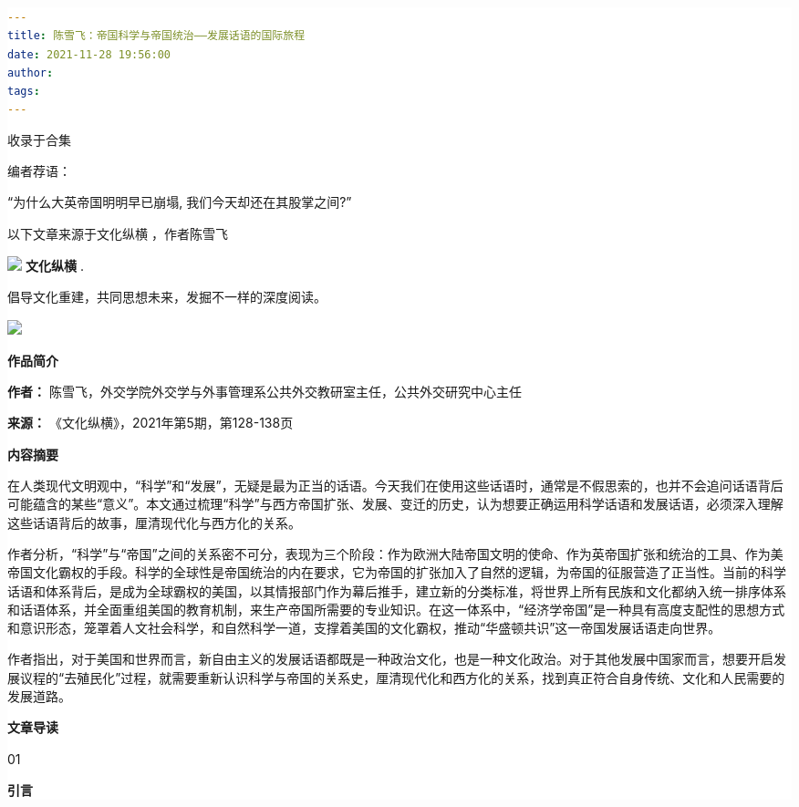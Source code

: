 ```yaml
---
title: 陈雪飞：帝国科学与帝国统治——发展话语的国际旅程
date: 2021-11-28 19:56:00
author: 
tags: 
---
```



收录于合集

编者荐语：

“为什么大英帝国明明早已崩塌, 我们今天却还在其股掌之间?”

以下文章来源于文化纵横 ，作者陈雪飞

![](/images/378/2.png) **文化纵横** .

倡导文化重建，共同思想未来，发掘不一样的深度阅读。

![](/images/378/3.gif)

  

**作品简介**

 **作者：** 陈雪飞，外交学院外交学与外事管理系公共外交教研室主任，公共外交研究中心主任

 **来源：** 《文化纵横》，2021年第5期，第128-138页

  

 **内容摘要**

  

在人类现代文明观中，“科学”和“发展”，无疑是最为正当的话语。今天我们在使用这些话语时，通常是不假思索的，也并不会追问话语背后可能蕴含的某些“意义”。本文通过梳理“科学”与西方帝国扩张、发展、变迁的历史，认为想要正确运用科学话语和发展话语，必须深入理解这些话语背后的故事，厘清现代化与西方化的关系。

  

作者分析，“科学”与“帝国”之间的关系密不可分，表现为三个阶段：作为欧洲大陆帝国文明的使命、作为英帝国扩张和统治的工具、作为美帝国文化霸权的手段。科学的全球性是帝国统治的内在要求，它为帝国的扩张加入了自然的逻辑，为帝国的征服营造了正当性。当前的科学话语和体系背后，是成为全球霸权的美国，以其情报部门作为幕后推手，建立新的分类标准，将世界上所有民族和文化都纳入统一排序体系和话语体系，并全面重组美国的教育机制，来生产帝国所需要的专业知识。在这一体系中，“经济学帝国”是一种具有高度支配性的思想方式和意识形态，笼罩着人文社会科学，和自然科学一道，支撑着美国的文化霸权，推动“华盛顿共识”这一帝国发展话语走向世界。

  

作者指出，对于美国和世界而言，新自由主义的发展话语都既是一种政治文化，也是一种文化政治。对于其他发展中国家而言，想要开启发展议程的“去殖民化”过程，就需要重新认识科学与帝国的关系史，厘清现代化和西方化的关系，找到真正符合自身传统、文化和人民需要的发展道路。

  

  

 **文章导读**

  

01

 **引言**
